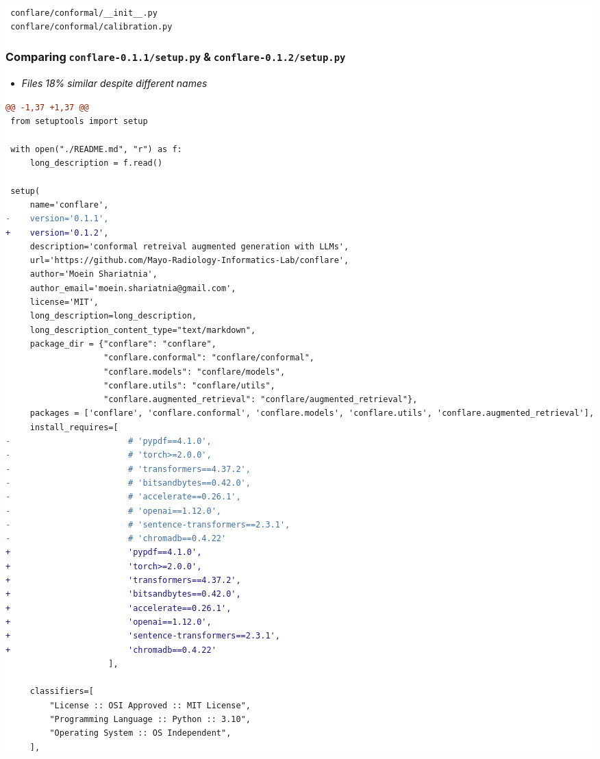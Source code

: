 ```diff
 conflare/conformal/__init__.py
 conflare/conformal/calibration.py
```

### Comparing `conflare-0.1.1/setup.py` & `conflare-0.1.2/setup.py`

 * *Files 18% similar despite different names*

```diff
@@ -1,37 +1,37 @@
 from setuptools import setup
 
 with open("./README.md", "r") as f:
     long_description = f.read()
 
 setup(
     name='conflare',
-    version='0.1.1',    
+    version='0.1.2',    
     description='conformal retreival augmented generation with LLMs',
     url='https://github.com/Mayo-Radiology-Informatics-Lab/conflare',
     author='Moein Shariatnia',
     author_email='moein.shariatnia@gmail.com',
     license='MIT',
     long_description=long_description,
     long_description_content_type="text/markdown",
     package_dir = {"conflare": "conflare",
                    "conflare.conformal": "conflare/conformal",
                    "conflare.models": "conflare/models",
                    "conflare.utils": "conflare/utils",
                    "conflare.augmented_retrieval": "conflare/augmented_retrieval"},
     packages = ['conflare', 'conflare.conformal', 'conflare.models', 'conflare.utils', 'conflare.augmented_retrieval'],
     install_requires=[  
-                        # 'pypdf==4.1.0',
-                        # 'torch>=2.0.0',
-                        # 'transformers==4.37.2',
-                        # 'bitsandbytes==0.42.0',
-                        # 'accelerate==0.26.1',
-                        # 'openai==1.12.0',
-                        # 'sentence-transformers==2.3.1',
-                        # 'chromadb==0.4.22'
+                        'pypdf==4.1.0',
+                        'torch>=2.0.0',
+                        'transformers==4.37.2',
+                        'bitsandbytes==0.42.0',
+                        'accelerate==0.26.1',
+                        'openai==1.12.0',
+                        'sentence-transformers==2.3.1',
+                        'chromadb==0.4.22'
                     ],
 
     classifiers=[
         "License :: OSI Approved :: MIT License",
         "Programming Language :: Python :: 3.10",
         "Operating System :: OS Independent",
     ],
```


